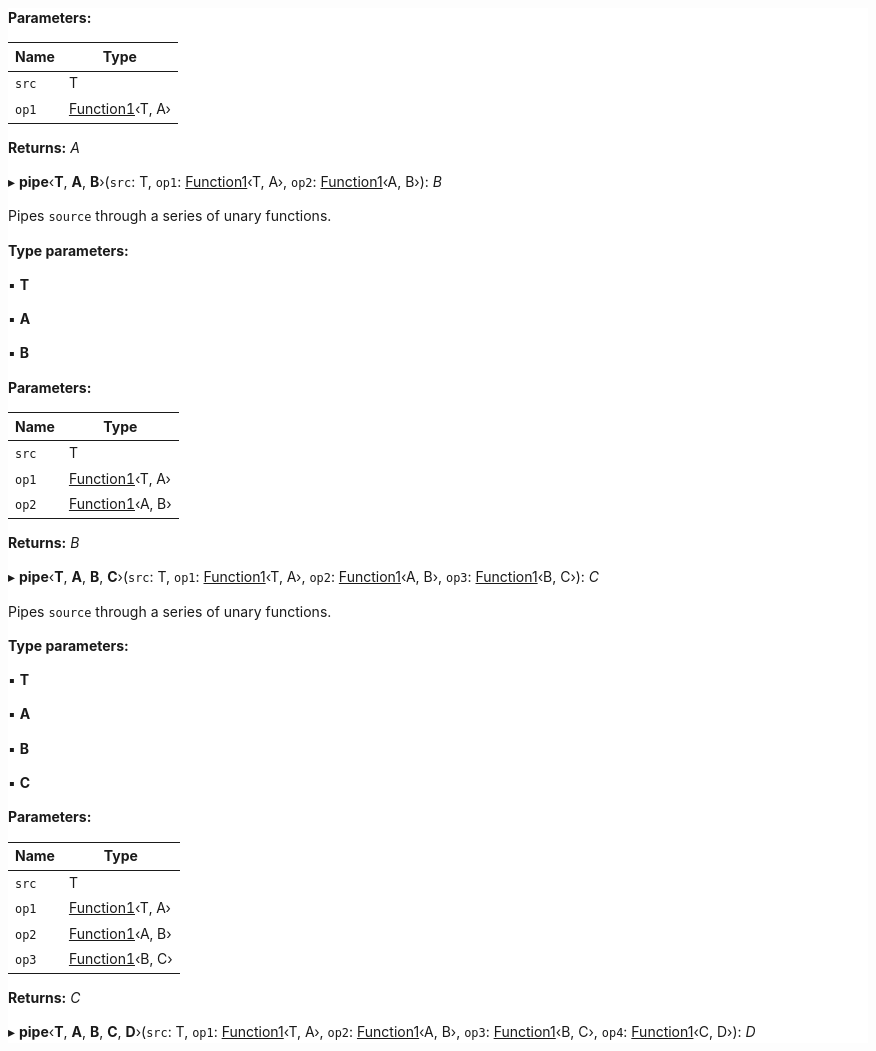 **Parameters:**

Name | Type |
------ | ------ |
`src` | T |
`op1` | [Function1](_functions_.md#function1)‹T, A› |

**Returns:** *A*

▸ **pipe**‹**T**, **A**, **B**›(`src`: T, `op1`: [Function1](_functions_.md#function1)‹T, A›, `op2`: [Function1](_functions_.md#function1)‹A, B›): *B*

Pipes `source` through a series of unary functions.

**Type parameters:**

▪ **T**

▪ **A**

▪ **B**

**Parameters:**

Name | Type |
------ | ------ |
`src` | T |
`op1` | [Function1](_functions_.md#function1)‹T, A› |
`op2` | [Function1](_functions_.md#function1)‹A, B› |

**Returns:** *B*

▸ **pipe**‹**T**, **A**, **B**, **C**›(`src`: T, `op1`: [Function1](_functions_.md#function1)‹T, A›, `op2`: [Function1](_functions_.md#function1)‹A, B›, `op3`: [Function1](_functions_.md#function1)‹B, C›): *C*

Pipes `source` through a series of unary functions.

**Type parameters:**

▪ **T**

▪ **A**

▪ **B**

▪ **C**

**Parameters:**

Name | Type |
------ | ------ |
`src` | T |
`op1` | [Function1](_functions_.md#function1)‹T, A› |
`op2` | [Function1](_functions_.md#function1)‹A, B› |
`op3` | [Function1](_functions_.md#function1)‹B, C› |

**Returns:** *C*

▸ **pipe**‹**T**, **A**, **B**, **C**, **D**›(`src`: T, `op1`: [Function1](_functions_.md#function1)‹T, A›, `op2`: [Function1](_functions_.md#function1)‹A, B›, `op3`: [Function1](_functions_.md#function1)‹B, C›, `op4`: [Function1](_functions_.md#function1)‹C, D›): *D*
